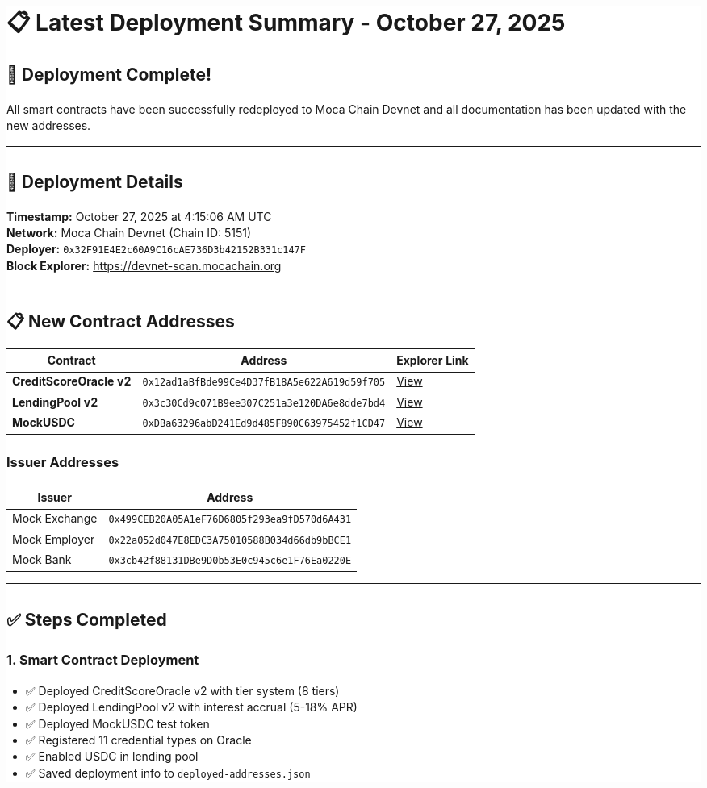 # 📋 Latest Deployment Summary - October 27, 2025

## 🎉 Deployment Complete!

All smart contracts have been successfully redeployed to Moca Chain Devnet and all documentation has been updated with the new addresses.

---

## 📍 Deployment Details

**Timestamp:** October 27, 2025 at 4:15:06 AM UTC  
**Network:** Moca Chain Devnet (Chain ID: 5151)  
**Deployer:** `0x32F91E4E2c60A9C16cAE736D3b42152B331c147F`  
**Block Explorer:** https://devnet-scan.mocachain.org

---

## 📋 New Contract Addresses

| Contract | Address | Explorer Link |
|----------|---------|---------------|
| **CreditScoreOracle v2** | `0x12ad1aBfBde99Ce4D37fB18A5e622A619d59f705` | [View](https://devnet-scan.mocachain.org/address/0x12ad1aBfBde99Ce4D37fB18A5e622A619d59f705) |
| **LendingPool v2** | `0x3c30Cd9c071B9ee307C251a3e120DA6e8dde7bd4` | [View](https://devnet-scan.mocachain.org/address/0x3c30Cd9c071B9ee307C251a3e120DA6e8dde7bd4) |
| **MockUSDC** | `0xDBa63296abD241Ed9d485F890C63975452f1CD47` | [View](https://devnet-scan.mocachain.org/address/0xDBa63296abD241Ed9d485F890C63975452f1CD47) |

### Issuer Addresses

| Issuer | Address |
|--------|---------|
| Mock Exchange | `0x499CEB20A05A1eF76D6805f293ea9fD570d6A431` |
| Mock Employer | `0x22a052d047E8EDC3A75010588B034d66db9bBCE1` |
| Mock Bank | `0x3cb42f88131DBe9D0b53E0c945c6e1F76Ea0220E` |

---

## ✅ Steps Completed

### 1. Smart Contract Deployment
- ✅ Deployed CreditScoreOracle v2 with tier system (8 tiers)
- ✅ Deployed LendingPool v2 with interest accrual (5-18% APR)
- ✅ Deployed MockUSDC test token
- ✅ Registered 11 credential types on Oracle
- ✅ Enabled USDC in lending pool
- ✅ Saved deployment info to `deployed-addresses.json`
